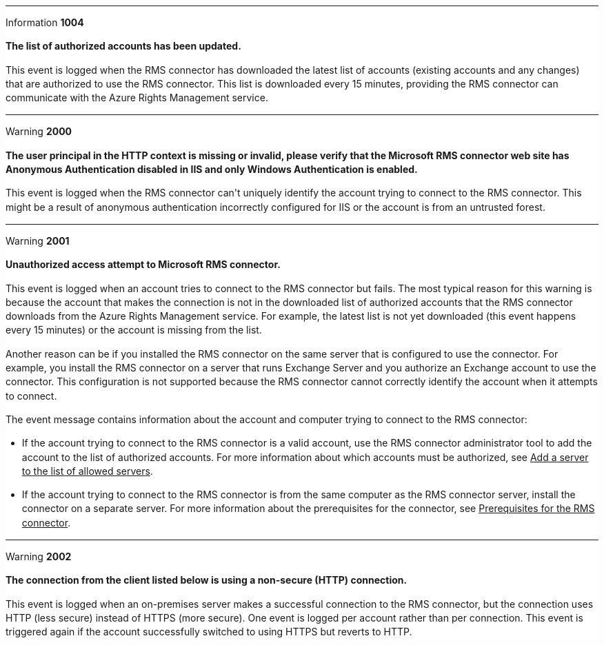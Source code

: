 ----

Information **1004**

**The list of authorized accounts has been updated.**

This event is logged when the RMS connector has downloaded the latest list of accounts (existing accounts and any changes) that are authorized to use the RMS connector. This list is downloaded every 15 minutes, providing the RMS connector can communicate with the Azure Rights Management service.

----

Warning **2000**

**The user principal in the HTTP context is missing or invalid, please verify that the Microsoft RMS connector web site has Anonymous Authentication disabled in IIS and only Windows Authentication is enabled.**

This event is logged when the RMS connector can't uniquely identify the  account trying to connect to the RMS connector. This might be a result of anonymous authentication incorrectly configured for IIS or the account is from an untrusted forest.

----

Warning **2001**

**Unauthorized access attempt to Microsoft RMS connector.**

This event is logged when an account tries to connect to the RMS connector but fails. The most typical reason for this warning is because the account that makes the connection is not in the downloaded list of authorized accounts that the RMS connector downloads from the Azure Rights Management service. For example, the latest list is not yet downloaded (this event happens every 15 minutes) or the account is missing from the list. 

Another reason can be if you installed the RMS connector on the same server that is configured to use the connector. For example, you install the RMS connector on a server that runs Exchange Server and you authorize an Exchange account to use the connector. This configuration is not supported because the RMS connector cannot correctly identify the account when it attempts to connect.

The event message contains information about the account and computer trying to connect to the RMS connector:

- If the account trying to connect to the RMS connector is a valid account, use the RMS connector administrator tool to add the account to the list of authorized accounts. For more information about which accounts must be authorized, see [Add a server to the list of allowed servers](install-configure-rms-connector.md#add-a-server-to-the-list-of-allowed-servers). 

- If the account trying to connect to the RMS connector is from the same computer as the RMS connector server, install the connector on a separate server. For more information about the prerequisites for the connector, see [Prerequisites for the RMS connector]( deploy-rms-connector.md#prerequisites-for-the-rms-connector).

----

Warning **2002**

**The connection from the client listed below is using a non-secure (HTTP) connection.**

This event is logged when an on-premises server makes a successful connection to the RMS connector, but the connection uses HTTP (less secure) instead of HTTPS (more secure). One event is logged per account rather than per connection. This event is triggered again if the account successfully switched to using HTTPS but reverts to HTTP.
